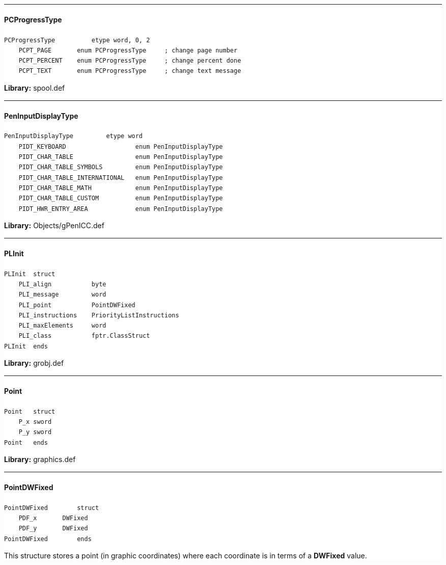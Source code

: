 ----------
#### PCProgressType
    PCProgressType          etype word, 0, 2
        PCPT_PAGE       enum PCProgressType     ; change page number
        PCPT_PERCENT    enum PCProgressType     ; change percent done
        PCPT_TEXT       enum PCProgressType     ; change text message

**Library:** spool.def

----------
#### PenInputDisplayType
    PenInputDisplayType         etype word
        PIDT_KEYBOARD                   enum PenInputDisplayType
        PIDT_CHAR_TABLE                 enum PenInputDisplayType
        PIDT_CHAR_TABLE_SYMBOLS         enum PenInputDisplayType
        PIDT_CHAR_TABLE_INTERNATIONAL   enum PenInputDisplayType
        PIDT_CHAR_TABLE_MATH            enum PenInputDisplayType
        PIDT_CHAR_TABLE_CUSTOM          enum PenInputDisplayType
        PIDT_HWR_ENTRY_AREA             enum PenInputDisplayType

**Library:** Objects/gPenICC.def

----------
#### PLInit
    PLInit  struct
        PLI_align           byte
        PLI_message         word
        PLI_point           PointDWFixed
        PLI_instructions    PriorityListInstructions
        PLI_maxElements     word
        PLI_class           fptr.ClassStruct
    PLInit  ends

**Library:** grobj.def

----------
#### Point
    Point   struct
        P_x sword
        P_y sword
    Point   ends

**Library:** graphics.def

----------
#### PointDWFixed
    PointDWFixed        struct
        PDF_x       DWFixed
        PDF_y       DWFixed
    PointDWFixed        ends

This structure stores a point (in graphic coordinates) where each coordinate 
is in terms of a **DWFixed** value.
